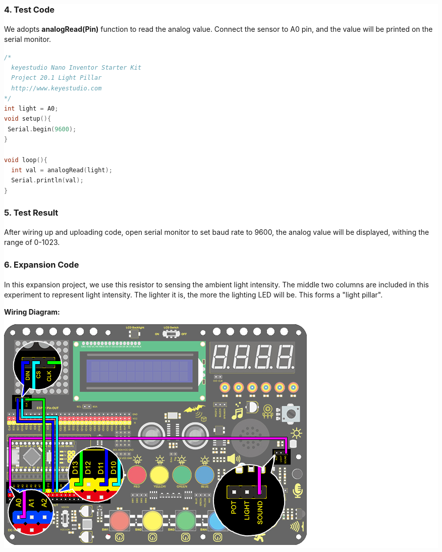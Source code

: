 ### **4. Test Code**

We adopts **analogRead(Pin)** function to read the analog value. Connect the sensor to A0 pin, and the value will be printed on the serial monitor. 

```c
/*
  keyestudio Nano Inventor Starter Kit
  Project 20.1 Light Pillar
  http://www.keyestudio.com
*/
int light = A0;
void setup(){  
 Serial.begin(9600); 
}  
  
void loop(){   
  int val = analogRead(light);
  Serial.println(val);
}  
```

### **5. Test Result**

After wiring up and uploading code, open serial monitor to set baud rate to 9600, the analog value will be displayed, withing the range of 0-1023. 

### **6. Expansion Code**

In this expansion project, we use this resistor to sensing the ambient light intensity. The middle two columns are included in this experiment to represent light intensity. The lighter it is, the more the lighting LED will be. This forms a "light pillar".

**Wiring Diagram:**

![23](./media/23.jpg)
